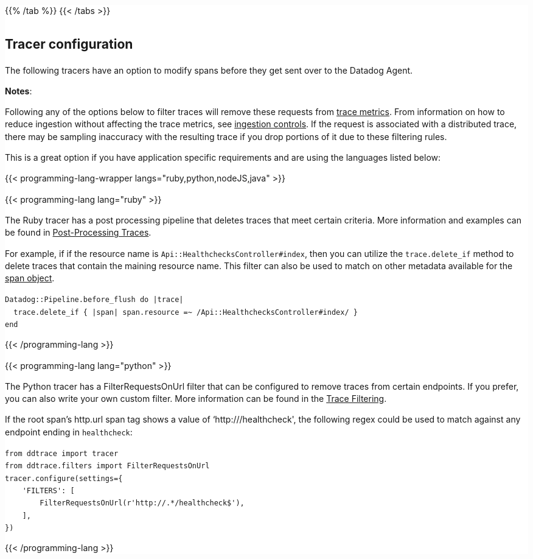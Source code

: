 {{% /tab %}}
{{< /tabs >}}

## Tracer configuration

The following tracers have an option to modify spans before they get sent over to the Datadog Agent.

**Notes**:

Following any of the options below to filter traces will remove these requests from [trace metrics][1]. From information on how to reduce ingestion without affecting the trace metrics, see [ingestion controls][2].
If the request is associated with a distributed trace, there may be sampling inaccuracy with the resulting trace if you drop portions of it due to these filtering rules.

This is a great option if you have application specific requirements and are using the languages listed below:

{{< programming-lang-wrapper langs="ruby,python,nodeJS,java" >}}

{{< programming-lang lang="ruby" >}}

The Ruby tracer has a post processing pipeline that deletes traces that meet certain criteria. More information and examples can be found in [Post-Processing Traces][1].

For example, if if the resource name is `Api::HealthchecksController#index`, then you can utilize the `trace.delete_if` method to delete traces that contain the maining resource name. This filter can also be used to match on other metadata available for the [span object][2].

```
Datadog::Pipeline.before_flush do |trace|
  trace.delete_if { |span| span.resource =~ /Api::HealthchecksController#index/ }
end
```
[1]: /tracing/setup_overview/custom_instrumentation/ruby/?tab=activespan#post-processing-traces
[2]: /tracing/setup_overview/setup/ruby/#manual-instrumentation-2
{{< /programming-lang >}}

{{< programming-lang lang="python" >}}

The Python tracer has a FilterRequestsOnUrl filter that can be configured to remove traces from certain endpoints. If you prefer, you can also write your own custom filter. More information can be found in the [Trace Filtering][1].

If the root span’s http.url span tag shows a value of  ‘http://<domain>/healthcheck', the following regex could be used to match against any endpoint ending in `healthcheck`:
```
from ddtrace import tracer
from ddtrace.filters import FilterRequestsOnUrl
tracer.configure(settings={
    'FILTERS': [
        FilterRequestsOnUrl(r'http://.*/healthcheck$'),
    ],
})

```
[1]: https://ddtrace.readthedocs.io/en/stable/advanced_usage.html#ddtrace.filters.FilterRequestsOnUrl
{{< /programming-lang >}}


[1]: https://docs.docker.com/compose/compose-file/compose-file-v3/#variable-substitution
[1]: /agent/kubernetes/?tab=helm#installation
[1]: https://datadoghq.dev/dd-trace-js/interfaces/plugins.connect.html#blocklist
[1]: /tracing/guide/metrics_namespace/#overview
[2]: /tracing/trace_retention_and_ingestion/#ingestion-controls
[3]: /help/
[4]: /tracing/guide/add_span_md_and_graph_it/
[5]: /tracing/setup_overview/configure_data_security/?tab=mongodb#exclude-resources-from-being-collected
[6]: https://golang.org/pkg/regexp/